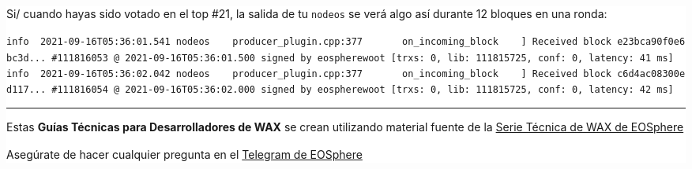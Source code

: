 Si/ cuando hayas sido votado en el top #21, la salida de tu `nodeos` se verá algo así durante 12 bloques en una ronda:

```
info  2021-09-16T05:36:01.541 nodeos    producer_plugin.cpp:377       on_incoming_block    ] Received block e23bca90f0e6bc3d... #111816053 @ 2021-09-16T05:36:01.500 signed by eospherewoot [trxs: 0, lib: 111815725, conf: 0, latency: 41 ms]
info  2021-09-16T05:36:02.042 nodeos    producer_plugin.cpp:377       on_incoming_block    ] Received block c6d4ac08300ed117... #111816054 @ 2021-09-16T05:36:02.000 signed by eospherewoot [trxs: 0, lib: 111815725, conf: 0, latency: 42 ms]
```

---

Estas **Guías Técnicas para Desarrolladores de WAX** se crean utilizando material fuente de la [Serie Técnica de WAX de EOSphere](https://medium.com/eosphere/wax-technical-how-to/home)

Asegúrate de hacer cualquier pregunta en el [Telegram de EOSphere](https://t.me/eosphere_io)
